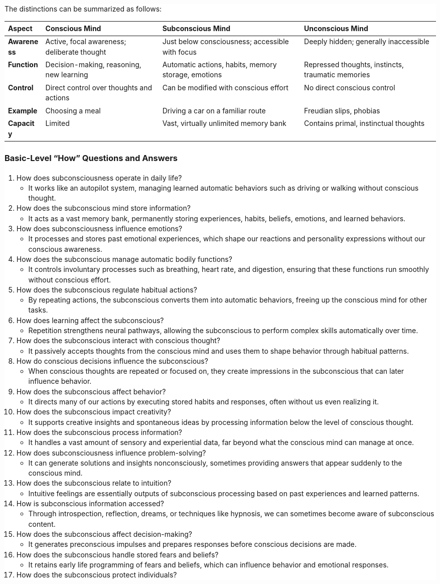 The distinctions can be summarized as follows:

| Aspect         | Conscious Mind                                    | Subconscious Mind                                            | Unconscious Mind                                            |
| :------------- | :------------------------------------------------ | :----------------------------------------------------------- | :---------------------------------------------------------- |
| **Awareness**  | Active, focal awareness; deliberate thought | Just below consciousness; accessible with focus | Deeply hidden; generally inaccessible       |
| **Function**   | Decision-making, reasoning, new learning | Automatic actions, habits, memory storage, emotions | Repressed thoughts, instincts, traumatic memories |
| **Control**    | Direct control over thoughts and actions | Can be modified with conscious effort          | No direct conscious control                        |
| **Example**    | Choosing a meal                           | Driving a car on a familiar route               | Freudian slips, phobias                     |
| **Capacity**   | Limited                                     | Vast, virtually unlimited memory bank       | Contains primal, instinctual thoughts              |

### Basic-Level “How” Questions and Answers

1.  How does subconsciousness operate in daily life?
    *   It works like an autopilot system, managing learned automatic behaviors such as driving or walking without conscious thought.
2.  How does the subconscious mind store information?
    *   It acts as a vast memory bank, permanently storing experiences, habits, beliefs, emotions, and learned behaviors.
3.  How does subconsciousness influence emotions?
    *   It processes and stores past emotional experiences, which shape our reactions and personality expressions without our conscious awareness.
4.  How does the subconscious manage automatic bodily functions?
    *   It controls involuntary processes such as breathing, heart rate, and digestion, ensuring that these functions run smoothly without conscious effort.
5.  How does the subconscious regulate habitual actions?
    *   By repeating actions, the subconscious converts them into automatic behaviors, freeing up the conscious mind for other tasks.
6.  How does learning affect the subconscious?
    *   Repetition strengthens neural pathways, allowing the subconscious to perform complex skills automatically over time.
7.  How does the subconscious interact with conscious thought?
    *   It passively accepts thoughts from the conscious mind and uses them to shape behavior through habitual patterns.
8.  How do conscious decisions influence the subconscious?
    *   When conscious thoughts are repeated or focused on, they create impressions in the subconscious that can later influence behavior.
9.  How does the subconscious affect behavior?
    *   It directs many of our actions by executing stored habits and responses, often without us even realizing it.
10. How does the subconscious impact creativity?
    *   It supports creative insights and spontaneous ideas by processing information below the level of conscious thought.
11. How does the subconscious process information?
    *   It handles a vast amount of sensory and experiential data, far beyond what the conscious mind can manage at once.
12. How does subconsciousness influence problem-solving?
    *   It can generate solutions and insights nonconsciously, sometimes providing answers that appear suddenly to the conscious mind.
13. How does the subconscious relate to intuition?
    *   Intuitive feelings are essentially outputs of subconscious processing based on past experiences and learned patterns.
14. How is subconscious information accessed?
    *   Through introspection, reflection, dreams, or techniques like hypnosis, we can sometimes become aware of subconscious content.
15. How does the subconscious affect decision-making?
    *   It generates preconscious impulses and prepares responses before conscious decisions are made.
16. How does the subconscious handle stored fears and beliefs?
    *   It retains early life programming of fears and beliefs, which can influence behavior and emotional responses.
17. How does the subconscious protect individuals?